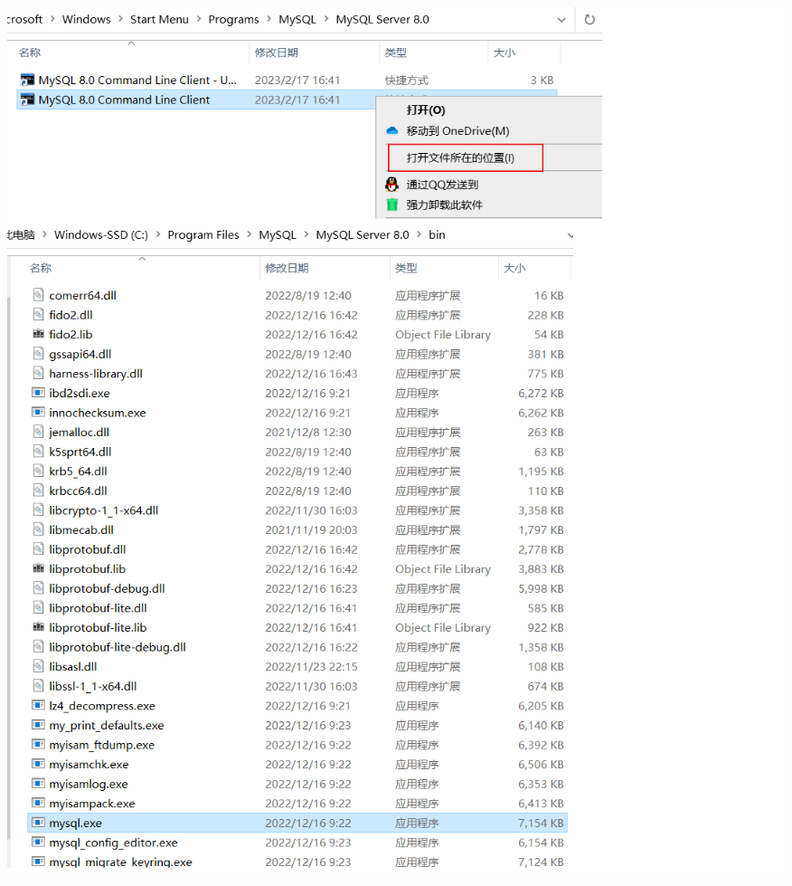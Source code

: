 
  <img src="assets/image-20230217170746941.png" alt="image-20230217170746941" style="zoom:80%;" />

  <img src="assets/image-20230217171009034.png" alt="image-20230217171009034" style="zoom:80%;" />
